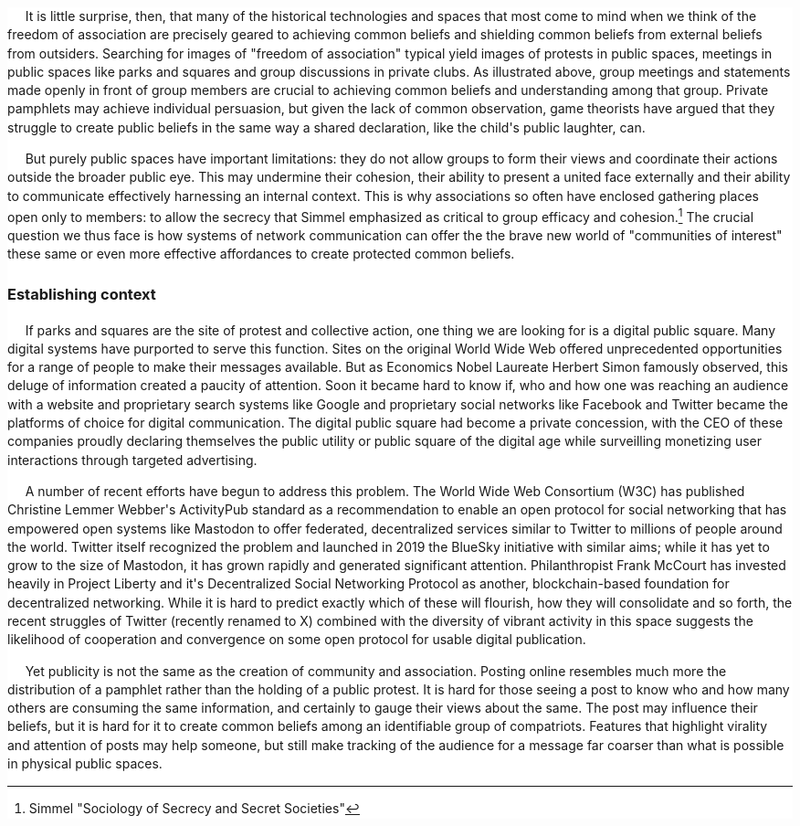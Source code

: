 &nbsp;&nbsp;&nbsp;&nbsp;  It is little surprise, then, that many of the historical technologies and spaces that most come to mind when we think of the freedom of association are precisely geared to achieving common beliefs and shielding common beliefs from external beliefs from outsiders. Searching for images of "freedom of association" typical yield images of protests in public spaces, meetings in public spaces like parks and squares and group discussions in private clubs.  As illustrated above, group meetings and statements made openly in front of group members are crucial to achieving common beliefs and understanding among that group.  Private pamphlets may achieve individual persuasion, but given the lack of common observation, game theorists have argued that they struggle to create public beliefs in the same way a shared declaration, like the child's public laughter, can.

&nbsp;&nbsp;&nbsp;&nbsp; But purely public spaces have important limitations: they do not allow groups to form their views and coordinate their actions outside the broader public eye.  This may undermine their cohesion, their ability to present a united face externally and their ability to communicate effectively harnessing an internal context.  This is why associations so often have enclosed gathering places open only to members: to allow the secrecy that Simmel emphasized as critical to group efficacy and cohesion.[^SimSec] The crucial question we thus face is how systems of network communication can offer the the brave new world of "communities of interest" these same or even more effective affordances to create protected common beliefs.

### Establishing context
 
 &nbsp;&nbsp;&nbsp;&nbsp; If parks and squares are the site of protest and collective action, one thing we are looking for is a digital public square.  Many digital systems have purported to serve this function.  Sites on the original World Wide Web offered unprecedented opportunities for a range of people to make their messages available.  But as Economics Nobel Laureate Herbert Simon famously observed, this deluge of information created a paucity of attention.  Soon it became hard to know if, who and how one was reaching an audience with a website and proprietary search systems like Google and proprietary social networks like Facebook and Twitter became the platforms of choice for digital communication.  The digital public square had become a private concession, with the CEO of these companies proudly declaring themselves the public utility or public square of the digital age while surveilling monetizing user interactions through targeted advertising.
 
 &nbsp;&nbsp;&nbsp;&nbsp; A number of recent efforts have begun to address this problem.  The World Wide Web Consortium (W3C) has published Christine Lemmer Webber's ActivityPub standard as a recommendation to enable an open protocol for social networking that has empowered open systems like Mastodon to offer federated, decentralized services similar to Twitter to millions of people around the world.  Twitter itself recognized the problem and launched in 2019 the BlueSky initiative with similar aims; while it has yet to grow to the size of Mastodon, it has grown rapidly and generated significant attention.  Philanthropist Frank McCourt has invested heavily in Project Liberty and it's Decentralized Social Networking Protocol as another, blockchain-based foundation for decentralized networking.  While it is hard to predict exactly which of these will flourish, how they will consolidate and so forth, the recent struggles of Twitter (recently renamed to X) combined with the diversity of vibrant activity in this space suggests the likelihood of cooperation and convergence on some open protocol for usable digital publication.

 
 &nbsp;&nbsp;&nbsp;&nbsp; Yet publicity is not the same as the creation of community and association.  Posting online resembles much more the distribution of a pamphlet rather than the holding of a public protest.  It is hard for those seeing a post to know who and how many others are consuming the same information, and certainly to gauge their views about the same.  The post may influence their beliefs, but it is hard for it to create common beliefs among an identifiable group of compatriots.  Features that highlight virality and attention of posts may help someone, but still make tracking of the audience for a message far coarser than what is possible in physical public spaces.  
 

[^SimSec]: Simmel "Sociology of Secrecy and Secret Societies"
[^DLTS]: Halpern and Pass "A knowledge-based analysis of the blockchain protocol"